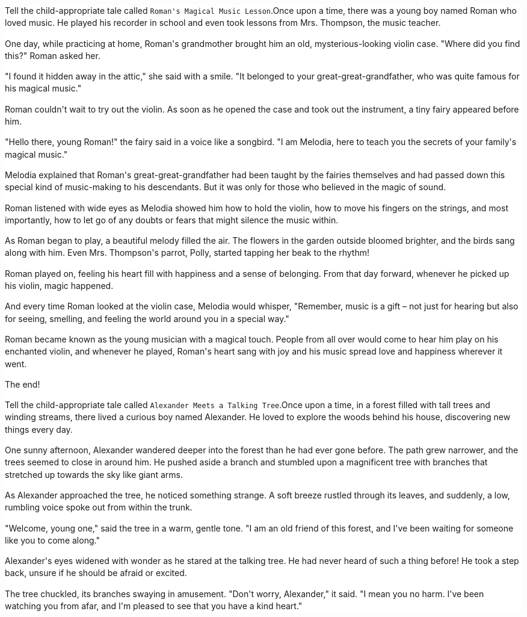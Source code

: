 Tell the child-appropriate tale called `Roman's Magical Music Lesson`.<start>Once upon a time, there was a young boy named Roman who loved music. He played his recorder in school and even took lessons from Mrs. Thompson, the music teacher.

One day, while practicing at home, Roman's grandmother brought him an old, mysterious-looking violin case. "Where did you find this?" Roman asked her.

"I found it hidden away in the attic," she said with a smile. "It belonged to your great-great-grandfather, who was quite famous for his magical music."

Roman couldn't wait to try out the violin. As soon as he opened the case and took out the instrument, a tiny fairy appeared before him.

"Hello there, young Roman!" the fairy said in a voice like a songbird. "I am Melodia, here to teach you the secrets of your family's magical music."

Melodia explained that Roman's great-great-grandfather had been taught by the fairies themselves and had passed down this special kind of music-making to his descendants. But it was only for those who believed in the magic of sound.

Roman listened with wide eyes as Melodia showed him how to hold the violin, how to move his fingers on the strings, and most importantly, how to let go of any doubts or fears that might silence the music within.

As Roman began to play, a beautiful melody filled the air. The flowers in the garden outside bloomed brighter, and the birds sang along with him. Even Mrs. Thompson's parrot, Polly, started tapping her beak to the rhythm!

Roman played on, feeling his heart fill with happiness and a sense of belonging. From that day forward, whenever he picked up his violin, magic happened.

And every time Roman looked at the violin case, Melodia would whisper, "Remember, music is a gift – not just for hearing but also for seeing, smelling, and feeling the world around you in a special way."

Roman became known as the young musician with a magical touch. People from all over would come to hear him play on his enchanted violin, and whenever he played, Roman's heart sang with joy and his music spread love and happiness wherever it went.

The end!<end>

Tell the child-appropriate tale called `Alexander Meets a Talking Tree`.<start>Once upon a time, in a forest filled with tall trees and winding streams, there lived a curious boy named Alexander. He loved to explore the woods behind his house, discovering new things every day.

One sunny afternoon, Alexander wandered deeper into the forest than he had ever gone before. The path grew narrower, and the trees seemed to close in around him. He pushed aside a branch and stumbled upon a magnificent tree with branches that stretched up towards the sky like giant arms.

As Alexander approached the tree, he noticed something strange. A soft breeze rustled through its leaves, and suddenly, a low, rumbling voice spoke out from within the trunk.

"Welcome, young one," said the tree in a warm, gentle tone. "I am an old friend of this forest, and I've been waiting for someone like you to come along."

Alexander's eyes widened with wonder as he stared at the talking tree. He had never heard of such a thing before! He took a step back, unsure if he should be afraid or excited.

The tree chuckled, its branches swaying in amusement. "Don't worry, Alexander," it said. "I mean you no harm. I've been watching you from afar, and I'm pleased to see that you have a kind heart."
